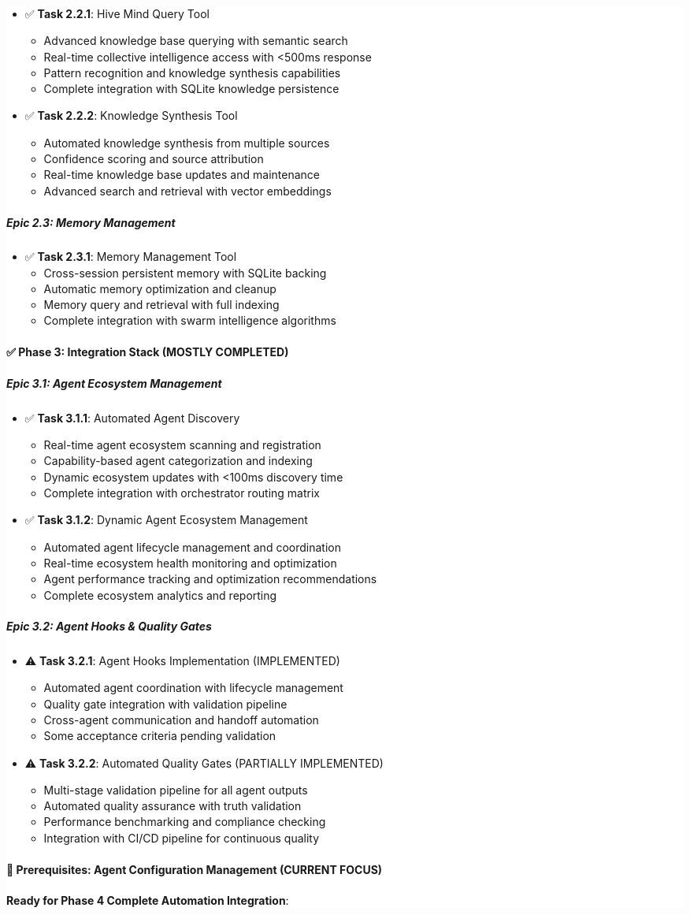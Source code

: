 - ✅ **Task 2.2.1**: Hive Mind Query Tool
  - Advanced knowledge base querying with semantic search
  - Real-time collective intelligence access with <500ms response
  - Pattern recognition and knowledge synthesis capabilities
  - Complete integration with SQLite knowledge persistence

- ✅ **Task 2.2.2**: Knowledge Synthesis Tool
  - Automated knowledge synthesis from multiple sources
  - Confidence scoring and source attribution
  - Real-time knowledge base updates and maintenance
  - Advanced search and retrieval with vector embeddings

##### Epic 2.3: Memory Management

- ✅ **Task 2.3.1**: Memory Management Tool
  - Cross-session persistent memory with SQLite backing
  - Automatic memory optimization and cleanup
  - Memory query and retrieval with full indexing
  - Complete integration with swarm intelligence algorithms

#### ✅ Phase 3: Integration Stack (MOSTLY COMPLETED)

##### Epic 3.1: Agent Ecosystem Management

- ✅ **Task 3.1.1**: Automated Agent Discovery
  - Real-time agent ecosystem scanning and registration
  - Capability-based agent categorization and indexing
  - Dynamic ecosystem updates with <100ms discovery time
  - Complete integration with orchestrator routing matrix

- ✅ **Task 3.1.2**: Dynamic Agent Ecosystem Management
  - Automated agent lifecycle management and coordination
  - Real-time ecosystem health monitoring and optimization
  - Agent performance tracking and optimization recommendations
  - Complete ecosystem analytics and reporting

##### Epic 3.2: Agent Hooks & Quality Gates

- ⚠️ **Task 3.2.1**: Agent Hooks Implementation (IMPLEMENTED)
  - Automated agent coordination with lifecycle management
  - Quality gate integration with validation pipeline
  - Cross-agent communication and handoff automation
  - Some acceptance criteria pending validation

- ⚠️ **Task 3.2.2**: Automated Quality Gates (PARTIALLY IMPLEMENTED)
  - Multi-stage validation pipeline for all agent outputs
  - Automated quality assurance with truth validation
  - Performance benchmarking and compliance checking
  - Integration with CI/CD pipeline for continuous quality

#### 🎯 Prerequisites: Agent Configuration Management (CURRENT FOCUS)

**Ready for Phase 4 Complete Automation Integration**:
